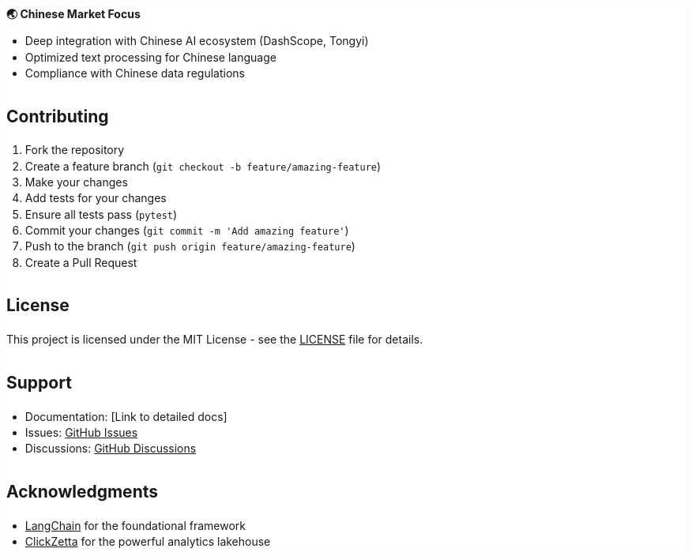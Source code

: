 **🌏 Chinese Market Focus**
- Deep integration with Chinese AI ecosystem (DashScope, Tongyi)
- Optimized text processing for Chinese language
- Compliance with Chinese data regulations

## Contributing

1. Fork the repository
2. Create a feature branch (`git checkout -b feature/amazing-feature`)
3. Make your changes
4. Add tests for your changes
5. Ensure all tests pass (`pytest`)
6. Commit your changes (`git commit -m 'Add amazing feature'`)
7. Push to the branch (`git push origin feature/amazing-feature`)
8. Create a Pull Request

## License

This project is licensed under the MIT License - see the [LICENSE](LICENSE) file for details.

## Support

- Documentation: [Link to detailed docs]
- Issues: [GitHub Issues](https://github.com/yunqiqiliang/langchain-clickzetta/issues)
- Discussions: [GitHub Discussions](https://github.com/yunqiqiliang/langchain-clickzetta/discussions)

## Acknowledgments

- [LangChain](https://github.com/langchain-ai/langchain) for the foundational framework
- [ClickZetta](https://www.yunqi.tech/) for the powerful analytics lakehouse